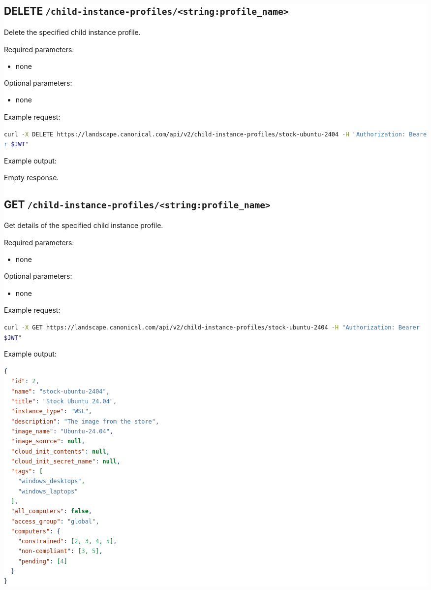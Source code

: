 ## DELETE `/child-instance-profiles/<string:profile_name>`

Delete the specified child instance profile.

Required parameters:

- none

Optional parameters:

- none

Example request:

```bash
curl -X DELETE https://landscape.canonical.com/api/v2/child-instance-profiles/stock-ubuntu-2404 -H "Authorization: Bearer $JWT"
```

Example output:

Empty response.

## GET `/child-instance-profiles/<string:profile_name>`

Get details of the specified child instance profile.

Required parameters:

- none

Optional parameters:

- none

Example request:

```bash
curl -X GET https://landscape.canonical.com/api/v2/child-instance-profiles/stock-ubuntu-2404 -H "Authorization: Bearer $JWT"
```

Example output:

```json
{
  "id": 2,
  "name": "stock-ubuntu-2404",
  "title": "Stock Ubuntu 24.04",
  "instance_type": "WSL",
  "description": "The image from the store",
  "image_name": "Ubuntu-24.04",
  "image_source": null,
  "cloud_init_contents": null,
  "cloud_init_secret_name": null,
  "tags": [
    "windows_desktops",
    "windows_laptops"
  ],
  "all_computers": false,
  "access_group": "global",
  "computers": {
    "constrained": [2, 3, 4, 5],
    "non-compliant": [3, 5],
    "pending": [4]
  }
}
```
